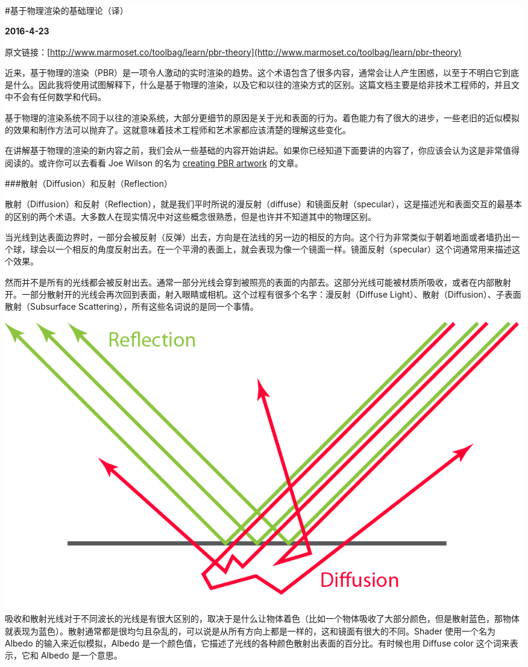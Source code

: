 #基于物理渲染的基础理论（译）

**2016-4-23**

原文链接：[http://www.marmoset.co/toolbag/learn/pbr-theory](http://www.marmoset.co/toolbag/learn/pbr-theory)

近来，基于物理的渲染（PBR）是一项令人激动的实时渲染的趋势。这个术语包含了很多内容，通常会让人产生困惑，以至于不明白它到底是什么。因此我将使用试图解释下，什么是基于物理的渲染，以及它和以往的渲染方式的区别。这篇文档主要是给非技术工程师的，并且文中不会有任何数学和代码。

基于物理的渲染系统不同于以往的渲染系统，大部分更细节的原因是关于光和表面的行为。着色能力有了很大的进步，一些老旧的近似模拟的效果和制作方法可以抛弃了。这就意味着技术工程师和艺术家都应该清楚的理解这些变化。

在讲解基于物理的渲染的新内容之前，我们会从一些基础的内容开始讲起。如果你已经知道下面要讲的内容了，你应该会认为这是非常值得阅读的。或许你可以去看看 Joe Wilson 的名为 [creating PBR artwork](http://www.marmoset.co/toolbag/learn/pbr-practice) 的文章。

###散射（Diffusion）和反射（Reflection）

散射（Diffusion）和反射（Reflection），就是我们平时所说的漫反射（diffuse）和镜面反射（specular），这是描述光和表面交互的最基本的区别的两个术语。大多数人在现实情况中对这些概念很熟悉，但是也许并不知道其中的物理区别。

当光线到达表面边界时，一部分会被反射（反弹）出去，方向是在法线的另一边的相反的方向。这个行为非常类似于朝着地面或者墙扔出一个球，球会以一个相反的角度反射出去。在一个平滑的表面上，就会表现为像一个镜面一样。镜面反射（specular）这个词通常用来描述这个效果。

然而并不是所有的光线都会被反射出去。通常一部分光线会穿到被照亮的表面的内部去。这部分光线可能被材质所吸收，或者在内部散射开。一部分散射开的光线会再次回到表面，射入眼睛或相机。这个过程有很多个名字：漫反射（Diffuse Light）、散射（Diffusion）、子表面散射（Subsurface Scattering），所有这些名词说的是同一个事情。

![img](BasicTheoryOfPhysicallyBasedRendering/pbr_theory_refl_diff.png)

吸收和散射光线对于不同波长的光线是有很大区别的，取决于是什么让物体着色（比如一个物体吸收了大部分颜色，但是散射蓝色，那物体就表现为蓝色）。散射通常都是很均匀且杂乱的，可以说是从所有方向上都是一样的，这和镜面有很大的不同。Shader 使用一个名为 Albedo 的输入来近似模拟，Albedo 是一个颜色值，它描述了光线的各种颜色散射出表面的百分比。有时候也用 Diffuse color 这个词来表示，它和 Albedo 是一个意思。
